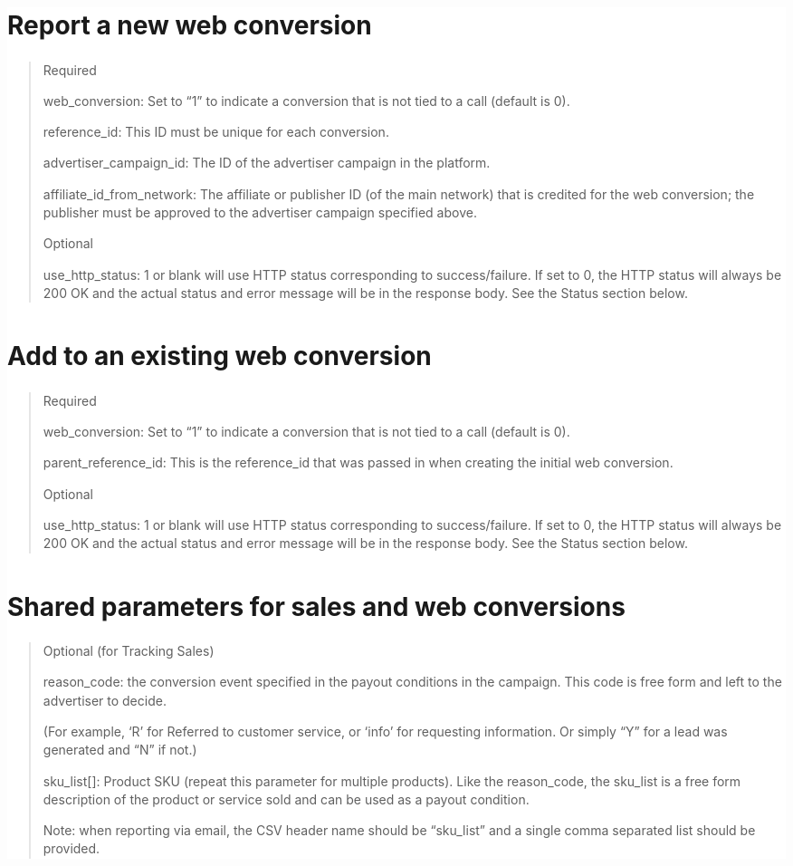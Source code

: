 Report a new web conversion
===========================

> Required
>
> <span class="title-ref">web\_conversion:</span> Set to “1” to indicate
> a conversion that is not tied to a call (default is 0).
>
> <span class="title-ref">reference\_id:</span> This ID must be unique
> for each conversion.
>
> <span class="title-ref">advertiser\_campaign\_id:</span> The ID of the
> advertiser campaign in the platform.
>
> <span class="title-ref">affiliate\_id\_from\_network:</span> The
> affiliate or publisher ID (of the main network) that is credited for
> the web conversion; the publisher must be approved to the advertiser
> campaign specified above.
>
> Optional
>
> <span class="title-ref">use\_http\_status:</span> 1 or blank will use
> HTTP status corresponding to success/failure. If set to 0, the HTTP
> status will always be 200 OK and the actual status and error message
> will be in the response body. See the Status section below.

Add to an existing web conversion
=================================

> Required
>
> <span class="title-ref">web\_conversion:</span> Set to “1” to indicate
> a conversion that is not tied to a call (default is 0).
>
> <span class="title-ref">parent\_reference\_id:</span> This is the
> reference\_id that was passed in when creating the initial web
> conversion.
>
> Optional
>
> <span class="title-ref">use\_http\_status:</span> 1 or blank will use
> HTTP status corresponding to success/failure. If set to 0, the HTTP
> status will always be 200 OK and the actual status and error message
> will be in the response body. See the Status section below.

Shared parameters for sales and web conversions
===============================================

> Optional (for Tracking Sales)
>
> <span class="title-ref">reason\_code:</span> the conversion event
> specified in the payout conditions in the campaign. This code is free
> form and left to the advertiser to decide.
>
> (For example, ‘R’ for Referred to customer service, or ‘info’ for
> requesting information. Or simply “Y” for a lead was generated and “N”
> if not.)
>
> <span class="title-ref">sku\_list\[\]:</span> Product SKU (repeat this
> parameter for multiple products). Like the reason\_code, the sku\_list
> is a free form description of the product or service sold and can be
> used as a payout condition.
>
> Note: when reporting via email, the CSV header name should be
> “sku\_list” and a single comma separated list should be provided.
>